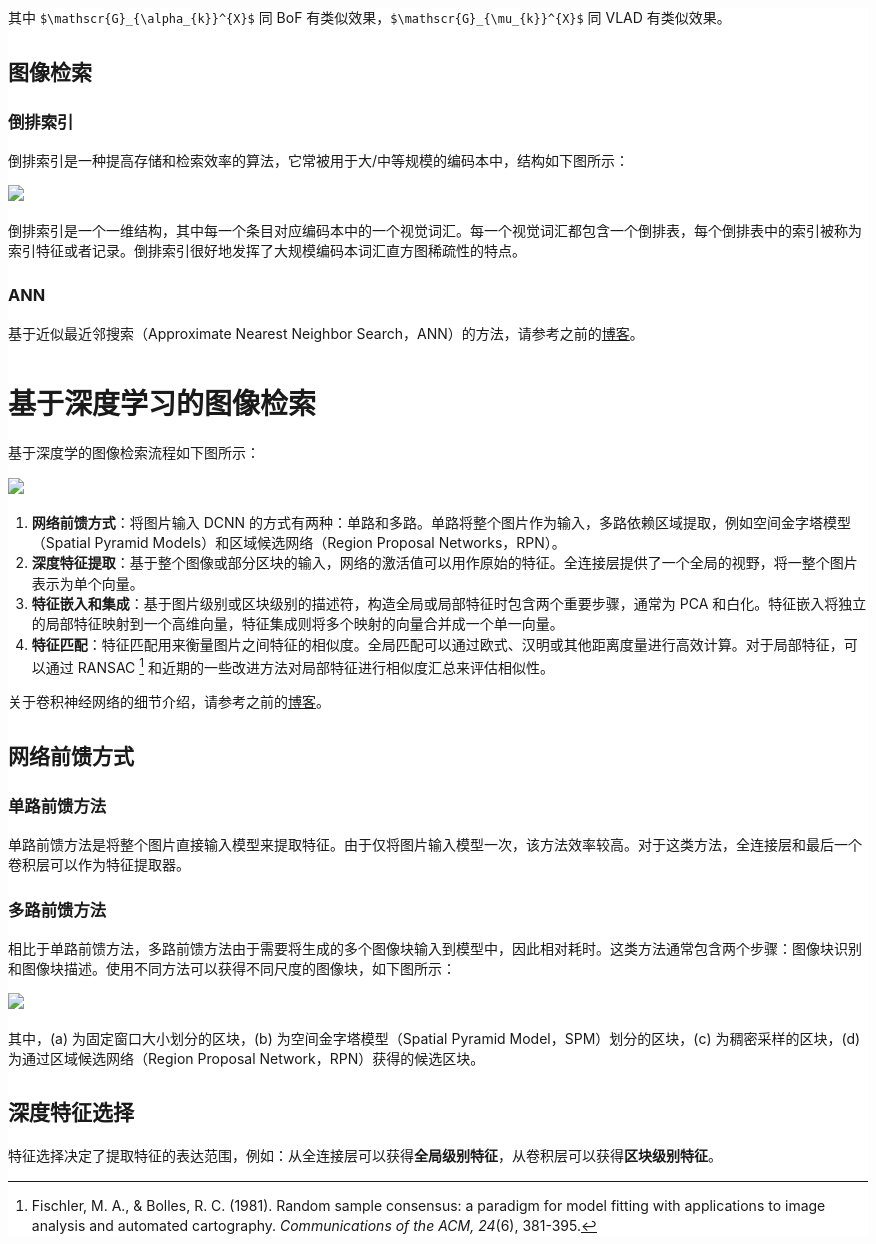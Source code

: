 其中 `$\mathscr{G}_{\alpha_{k}}^{X}$` 同 BoF 有类似效果，`$\mathscr{G}_{\mu_{k}}^{X}$` 同 VLAD 有类似效果。

## 图像检索

### 倒排索引

倒排索引是一种提高存储和检索效率的算法，它常被用于大/中等规模的编码本中，结构如下图所示：

![](/images/cn/2022-01-27-content-based-image-retrieval/image-retrieval-indexing.png)

倒排索引是一个一维结构，其中每一个条目对应编码本中的一个视觉词汇。每一个视觉词汇都包含一个倒排表，每个倒排表中的索引被称为索引特征或者记录。倒排索引很好地发挥了大规模编码本词汇直方图稀疏性的特点。

### ANN

基于近似最近邻搜索（Approximate Nearest Neighbor Search，ANN）的方法，请参考之前的[博客](/cn/2020/08/nearest-neighbor-search/)。

# 基于深度学习的图像检索

基于深度学的图像检索流程如下图所示：

![](/images/cn/2022-01-27-content-based-image-retrieval/dl-based-cbir-pipeline.png)

1. **网络前馈方式**：将图片输入 DCNN 的方式有两种：单路和多路。单路将整个图片作为输入，多路依赖区域提取，例如空间金字塔模型（Spatial Pyramid Models）和区域候选网络（Region Proposal Networks，RPN）。
2. **深度特征提取**：基于整个图像或部分区块的输入，网络的激活值可以用作原始的特征。全连接层提供了一个全局的视野，将一整个图片表示为单个向量。
3. **特征嵌入和集成**：基于图片级别或区块级别的描述符，构造全局或局部特征时包含两个重要步骤，通常为 PCA 和白化。特征嵌入将独立的局部特征映射到一个高维向量，特征集成则将多个映射的向量合并成一个单一向量。
4. **特征匹配**：特征匹配用来衡量图片之间特征的相似度。全局匹配可以通过欧式、汉明或其他距离度量进行高效计算。对于局部特征，可以通过 RANSAC [^fischler1981random] 和近期的一些改进方法对局部特征进行相似度汇总来评估相似性。

关于卷积神经网络的细节介绍，请参考之前的[博客](/cn/2018/08/cnn/)。

## 网络前馈方式

### 单路前馈方法

单路前馈方法是将整个图片直接输入模型来提取特征。由于仅将图片输入模型一次，该方法效率较高。对于这类方法，全连接层和最后一个卷积层可以作为特征提取器。

### 多路前馈方法

相比于单路前馈方法，多路前馈方法由于需要将生成的多个图像块输入到模型中，因此相对耗时。这类方法通常包含两个步骤：图像块识别和图像块描述。使用不同方法可以获得不同尺度的图像块，如下图所示：

![](/images/cn/2022-01-27-content-based-image-retrieval/image-patch-generation-schemes.png)

其中，(a) 为固定窗口大小划分的区块，(b) 为空间金字塔模型（Spatial Pyramid Model，SPM）划分的区块，\(c\) 为稠密采样的区块，(d) 为通过区域候选网络（Region Proposal Network，RPN）获得的候选区块。

## 深度特征选择

特征选择决定了提取特征的表达范围，例如：从全连接层可以获得**全局级别特征**，从卷积层可以获得**区块级别特征**。


[^zheng2017sift]: Zheng, L., Yang, Y., & Tian, Q. (2017). SIFT meets CNN: A decade survey of instance retrieval. _IEEE transactions on pattern analysis and machine intelligence, 40_(5), 1224-1244.
[^chen2022deep]: Chen W., Liu Y., Wang W., Bakker E., Georigiou T., Fieguth P., Liu L., & Lew M. (2022). Deep Learning for Instance Retrieval: A Survey. _arXiv:2101.11282_
[^cbir-wikipedia]: https://zh.wikipedia.org/wiki/基于内容的图像检索
[^lindeberg1994scale]: Lindeberg, T. (1994). Scale-space theory: A basic tool for analyzing structures at different scales. _Journal of applied statistics, 21_(1-2), 225-270.
[^bay2006surf]: Bay, H., Tuytelaars, T., & Van Gool, L. (2006, May). Surf: Speeded up robust features. _In European conference on computer vision_ (pp. 404-417). Springer, Berlin, Heidelberg.
[^abdel2006csift]: Abdel-Hakim, A. E., & Farag, A. A. (2006, June). CSIFT: A SIFT descriptor with color invariant characteristics. _In 2006 IEEE computer society conference on computer vision and pattern recognition (CVPR'06)_ (Vol. 2, pp. 1978-1983). Ieee.
[^sivic2003video]: Sivic, J., & Zisserman, A. (2003, October). Video Google: A text retrieval approach to object matching in videos. _In Computer Vision, IEEE International Conference on_ (Vol. 3, pp. 1470-1470). IEEE Computer Society.
[^jegou2010aggregating]: Jégou, H., Douze, M., Schmid, C., & Pérez, P. (2010, June). Aggregating local descriptors into a compact image representation. _In 2010 IEEE computer society conference on computer vision and pattern recognition_ (pp. 3304-3311). IEEE.
[^perronnin2010improving]: Perronnin, F., Sánchez, J., & Mensink, T. (2010, September). Improving the fisher kernel for large-scale image classification. _In European conference on computer vision_ (pp. 143-156). Springer, Berlin, Heidelberg.
[^radenovic2015multiple]: Radenović, F., Jégou, H., & Chum, O. (2015, June). Multiple measurements and joint dimensionality reduction for large scale image search with short vectors. _In Proceedings of the 5th ACM on International Conference on Multimedia Retrieval_ (pp. 587-590).
[^fischler1981random]: Fischler, M. A., & Bolles, R. C. (1981). Random sample consensus: a paradigm for model fitting with applications to image analysis and automated cartography. _Communications of the ACM, 24_(6), 381-395.
[^razavian2016visual]: Razavian, A. S., Sullivan, J., Carlsson, S., & Maki, A. (2016). Visual instance retrieval with deep convolutional networks. _ITE Transactions on Media Technology and Applications, 4_(3), 251-258.
[^tolias2015particular]: Tolias, G., Sicre, R., & Jégou, H. (2015). Particular object retrieval with integral max-pooling of CNN activations. _arXiv preprint arXiv:1511.05879_.
[^radenovic2018fine]: Radenović, F., Tolias, G., & Chum, O. (2018). Fine-tuning CNN image retrieval with no human annotation. _IEEE transactions on pattern analysis and machine intelligence, 41_(7), 1655-1668.
[^babenko2015aggregating]: Babenko, A., & Lempitsky, V. (2015). Aggregating local deep features for image retrieval. _In Proceedings of the IEEE international conference on computer vision_ (pp. 1269-1277).
[^kalantidis2016cross]: Kalantidis, Y., Mellina, C., & Osindero, S. (2016, October). Cross-dimensional weighting for aggregated deep convolutional features. _In European conference on computer vision_ (pp. 685-701). Springer, Cham.
[^jimenez2017class]: Jimenez, A., Alvarez, J. M., & Giro-i-Nieto, X. (2017). Class-weighted convolutional features for visual instance search. _arXiv preprint arXiv:1707.02581_.